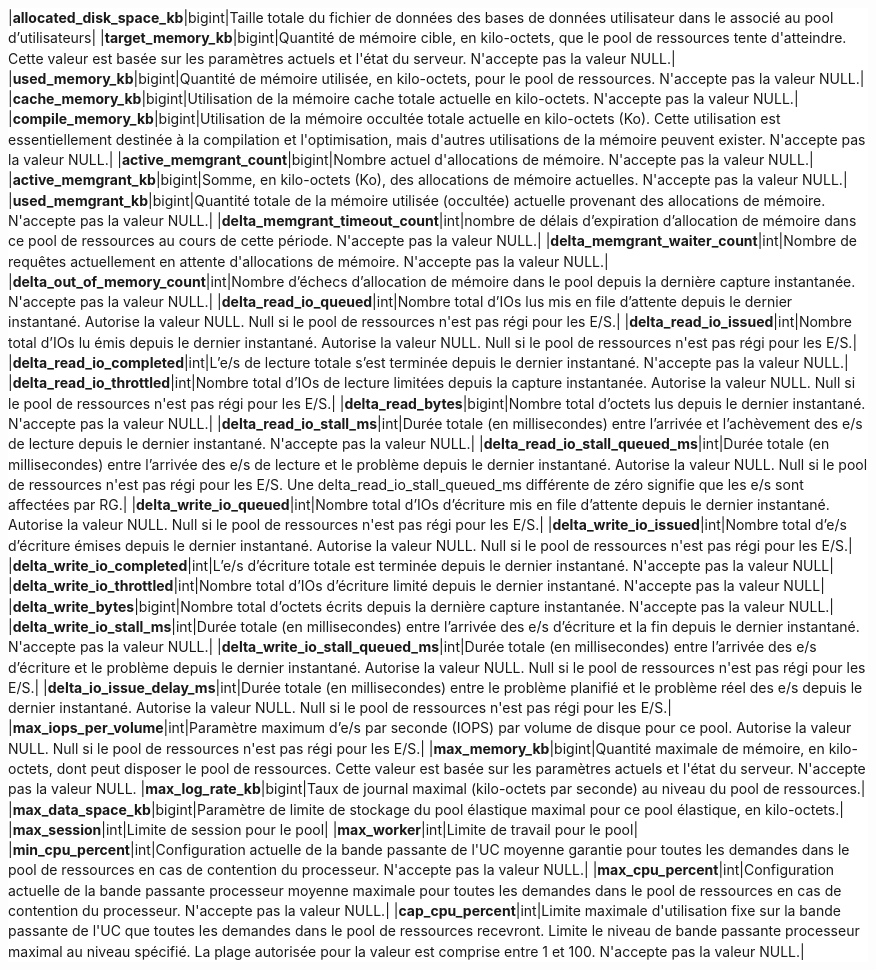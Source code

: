 |**allocated_disk_space_kb**|bigint|Taille totale du fichier de données des bases de données utilisateur dans le associé au pool d’utilisateurs|
|**target_memory_kb**|bigint|Quantité de mémoire cible, en kilo-octets, que le pool de ressources tente d'atteindre. Cette valeur est basée sur les paramètres actuels et l'état du serveur. N'accepte pas la valeur NULL.|
|**used_memory_kb**|bigint|Quantité de mémoire utilisée, en kilo-octets, pour le pool de ressources. N'accepte pas la valeur NULL.|
|**cache_memory_kb**|bigint|Utilisation de la mémoire cache totale actuelle en kilo-octets. N'accepte pas la valeur NULL.|
|**compile_memory_kb**|bigint|Utilisation de la mémoire occultée totale actuelle en kilo-octets (Ko). Cette utilisation est essentiellement destinée à la compilation et l'optimisation, mais d'autres utilisations de la mémoire peuvent exister. N'accepte pas la valeur NULL.|
|**active_memgrant_count**|bigint|Nombre actuel d'allocations de mémoire. N'accepte pas la valeur NULL.|
|**active_memgrant_kb**|bigint|Somme, en kilo-octets (Ko), des allocations de mémoire actuelles. N'accepte pas la valeur NULL.|
|**used_memgrant_kb**|bigint|Quantité totale de la mémoire utilisée (occultée) actuelle provenant des allocations de mémoire. N'accepte pas la valeur NULL.|
|**delta_memgrant_timeout_count**|int|nombre de délais d’expiration d’allocation de mémoire dans ce pool de ressources au cours de cette période. N'accepte pas la valeur NULL.|
|**delta_memgrant_waiter_count**|int|Nombre de requêtes actuellement en attente d'allocations de mémoire. N'accepte pas la valeur NULL.|
|**delta_out_of_memory_count**|int|Nombre d’échecs d’allocation de mémoire dans le pool depuis la dernière capture instantanée. N'accepte pas la valeur NULL.|
|**delta_read_io_queued**|int|Nombre total d’IOs lus mis en file d’attente depuis le dernier instantané. Autorise la valeur NULL. Null si le pool de ressources n'est pas régi pour les E/S.|
|**delta_read_io_issued**|int|Nombre total d’IOs lu émis depuis le dernier instantané. Autorise la valeur NULL. Null si le pool de ressources n'est pas régi pour les E/S.|
|**delta_read_io_completed**|int|L’e/s de lecture totale s’est terminée depuis le dernier instantané. N'accepte pas la valeur NULL.|
|**delta_read_io_throttled**|int|Nombre total d’IOs de lecture limitées depuis la capture instantanée. Autorise la valeur NULL. Null si le pool de ressources n'est pas régi pour les E/S.|
|**delta_read_bytes**|bigint|Nombre total d’octets lus depuis le dernier instantané. N'accepte pas la valeur NULL.|
|**delta_read_io_stall_ms**|int|Durée totale (en millisecondes) entre l’arrivée et l’achèvement des e/s de lecture depuis le dernier instantané. N'accepte pas la valeur NULL.|
|**delta_read_io_stall_queued_ms**|int|Durée totale (en millisecondes) entre l’arrivée des e/s de lecture et le problème depuis le dernier instantané. Autorise la valeur NULL. Null si le pool de ressources n'est pas régi pour les E/S. Une delta_read_io_stall_queued_ms différente de zéro signifie que les e/s sont affectées par RG.|
|**delta_write_io_queued**|int|Nombre total d’IOs d’écriture mis en file d’attente depuis le dernier instantané. Autorise la valeur NULL. Null si le pool de ressources n'est pas régi pour les E/S.|
|**delta_write_io_issued**|int|Nombre total d’e/s d’écriture émises depuis le dernier instantané. Autorise la valeur NULL. Null si le pool de ressources n'est pas régi pour les E/S.|
|**delta_write_io_completed**|int|L’e/s d’écriture totale est terminée depuis le dernier instantané. N'accepte pas la valeur NULL|
|**delta_write_io_throttled**|int|Nombre total d’IOs d’écriture limité depuis le dernier instantané. N'accepte pas la valeur NULL|
|**delta_write_bytes**|bigint|Nombre total d’octets écrits depuis la dernière capture instantanée. N'accepte pas la valeur NULL.|
|**delta_write_io_stall_ms**|int|Durée totale (en millisecondes) entre l’arrivée des e/s d’écriture et la fin depuis le dernier instantané. N'accepte pas la valeur NULL.|
|**delta_write_io_stall_queued_ms**|int|Durée totale (en millisecondes) entre l’arrivée des e/s d’écriture et le problème depuis le dernier instantané. Autorise la valeur NULL. Null si le pool de ressources n'est pas régi pour les E/S.|
|**delta_io_issue_delay_ms**|int|Durée totale (en millisecondes) entre le problème planifié et le problème réel des e/s depuis le dernier instantané. Autorise la valeur NULL. Null si le pool de ressources n'est pas régi pour les E/S.|
|**max_iops_per_volume**|int|Paramètre maximum d’e/s par seconde (IOPS) par volume de disque pour ce pool. Autorise la valeur NULL. Null si le pool de ressources n'est pas régi pour les E/S.|
|**max_memory_kb**|bigint|Quantité maximale de mémoire, en kilo-octets, dont peut disposer le pool de ressources. Cette valeur est basée sur les paramètres actuels et l'état du serveur. N'accepte pas la valeur NULL.
|**max_log_rate_kb**|bigint|Taux de journal maximal (kilo-octets par seconde) au niveau du pool de ressources.|
|**max_data_space_kb**|bigint|Paramètre de limite de stockage du pool élastique maximal pour ce pool élastique, en kilo-octets.|
|**max_session**|int|Limite de session pour le pool|
|**max_worker**|int|Limite de travail pour le pool|
|**min_cpu_percent**|int|Configuration actuelle de la bande passante de l'UC moyenne garantie pour toutes les demandes dans le pool de ressources en cas de contention du processeur. N'accepte pas la valeur NULL.|
|**max_cpu_percent**|int|Configuration actuelle de la bande passante processeur moyenne maximale pour toutes les demandes dans le pool de ressources en cas de contention du processeur. N'accepte pas la valeur NULL.|
|**cap_cpu_percent**|int|Limite maximale d'utilisation fixe sur la bande passante de l'UC que toutes les demandes dans le pool de ressources recevront. Limite le niveau de bande passante processeur maximal au niveau spécifié. La plage autorisée pour la valeur est comprise entre 1 et 100. N'accepte pas la valeur NULL.|